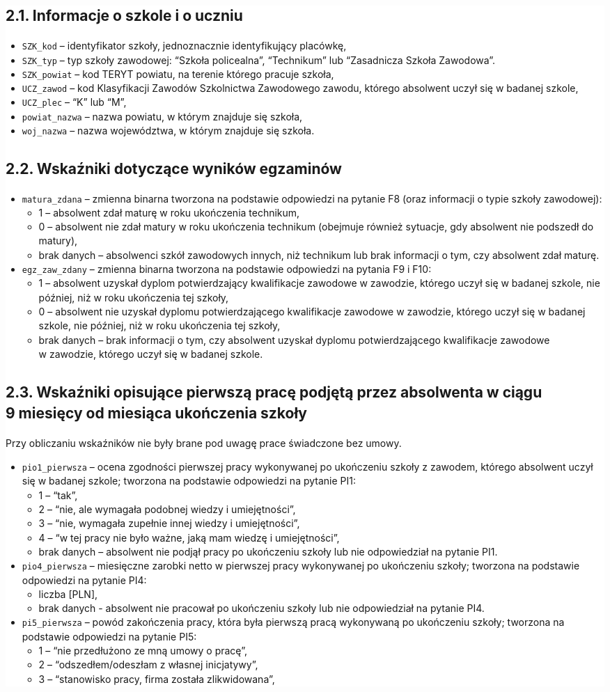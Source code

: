 2.1. Informacje o szkole i o uczniu
-----------------------------------

-   `SZK_kod` – identyfikator szkoły, jednoznacznie identyfikujący
    placówkę,
-   `SZK_typ` – typ szkoły zawodowej: “Szkoła policealna”, “Technikum”
    lub “Zasadnicza Szkoła Zawodowa”.
-   `SZK_powiat` – kod TERYT powiatu, na terenie którego pracuje szkoła,
-   `UCZ_zawod` – kod Klasyfikacji Zawodów Szkolnictwa Zawodowego
    zawodu, którego absolwent uczył się w badanej szkole,
-   `UCZ_plec` – “K” lub “M”,
-   `powiat_nazwa` – nazwa powiatu, w którym znajduje się szkoła,
-   `woj_nazwa` – nazwa województwa, w którym znajduje się szkoła.

2.2. Wskaźniki dotyczące wyników egzaminów
------------------------------------------

-   `matura_zdana` – zmienna binarna tworzona na podstawie odpowiedzi na
    pytanie F8 (oraz informacji o typie szkoły zawodowej):
    -   1 – absolwent zdał maturę w roku ukończenia technikum,
    -   0 – absolwent nie zdał matury w roku ukończenia technikum
        (obejmuje również sytuacje, gdy absolwent nie podszedł do
        matury),
    -   brak danych – absolwenci szkół zawodowych innych, niż technikum
        lub brak informacji o tym, czy absolwent zdał maturę.
-   `egz_zaw_zdany` – zmienna binarna tworzona na podstawie odpowiedzi
    na pytania F9 i F10:
    -   1 – absolwent uzyskał dyplom potwierdzający kwalifikacje
        zawodowe w zawodzie, którego uczył się w badanej szkole, nie
        później, niż w roku ukończenia tej szkoły,
    -   0 – absolwent nie uzyskał dyplomu potwierdzającego kwalifikacje
        zawodowe w zawodzie, którego uczył się w badanej szkole, nie
        później, niż w roku ukończenia tej szkoły,
    -   brak danych – brak informacji o tym, czy absolwent uzyskał
        dyplomu potwierdzającego kwalifikacje zawodowe w zawodzie,
        którego uczył się w badanej szkole.

2.3. Wskaźniki opisujące pierwszą pracę podjętą przez absolwenta w ciągu 9 miesięcy od miesiąca ukończenia szkoły
-----------------------------------------------------------------------------------------------------------------

Przy obliczaniu wskaźników nie były brane pod uwagę prace świadczone bez
umowy.

-   `pio1_pierwsza` – ocena zgodności pierwszej pracy wykonywanej po
    ukończeniu szkoły z zawodem, którego absolwent uczył się w badanej
    szkole; tworzona na podstawie odpowiedzi na pytanie PI1:
    -   1 – “tak”,
    -   2 – “nie, ale wymagała podobnej wiedzy i umiejętności”,
    -   3 – “nie, wymagała zupełnie innej wiedzy i umiejętności”,
    -   4 – “w tej pracy nie było ważne, jaką mam wiedzę
        i umiejętności”,
    -   brak danych – absolwent nie podjął pracy po ukończeniu szkoły
        lub nie odpowiedział na pytanie PI1.
-   `pio4_pierwsza` – miesięczne zarobki netto w pierwszej pracy
    wykonywanej po ukończeniu szkoły; tworzona na podstawie odpowiedzi
    na pytanie PI4:
    -   liczba \[PLN\],
    -   brak danych - absolwent nie pracował po ukończeniu szkoły lub
        nie odpowiedział na pytanie PI4.
-   `pi5_pierwsza` – powód zakończenia pracy, która była pierwszą pracą
    wykonywaną po ukończeniu szkoły; tworzona na podstawie odpowiedzi na
    pytanie PI5:
    -   1 – “nie przedłużono ze mną umowy o pracę”,
    -   2 – “odszedłem/odeszłam z własnej inicjatywy”,
    -   3 – “stanowisko pracy, firma została zlikwidowana”,